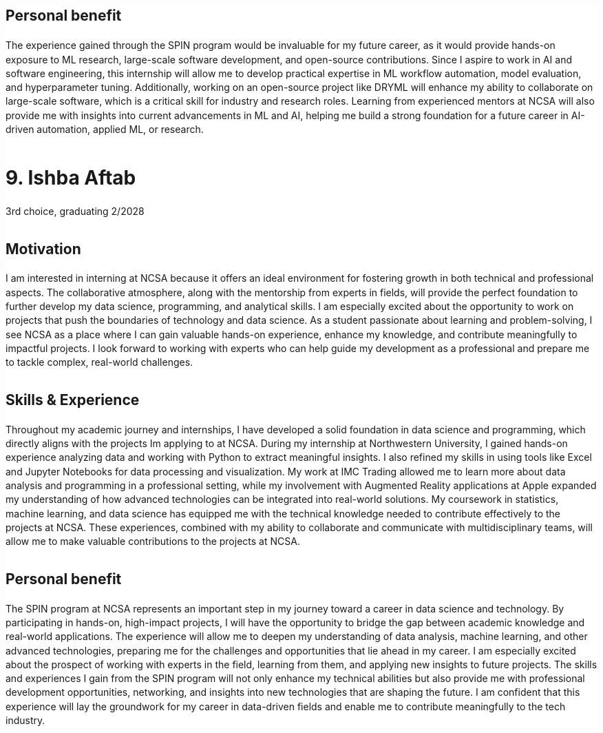 ## Personal benefit

The experience gained through the SPIN program would be invaluable for my future career, as it would provide hands-on exposure to ML research, large-scale software development, and open-source contributions. Since I aspire to work in AI and software engineering, this internship will allow me to develop practical expertise in ML workflow automation, model evaluation, and hyperparameter tuning. Additionally, working on an open-source project like DRYML will enhance my ability to collaborate on large-scale software, which is a critical skill for industry and research roles. Learning from experienced mentors at NCSA will also provide me with insights into current advancements in ML and AI, helping me build a strong foundation for a future career in AI-driven automation, applied ML, or research.

# 9. Ishba Aftab
3rd choice, graduating 2/2028

## Motivation

I am interested in interning at NCSA because it offers an ideal environment for fostering growth in both technical and professional aspects. The collaborative atmosphere, along with the mentorship from experts in fields, will provide the perfect foundation to further develop my data science, programming, and analytical skills. I am especially excited about the opportunity to work on projects that push the boundaries of technology and data science. As a student passionate about learning and problem-solving, I see NCSA as a place where I can gain valuable hands-on experience, enhance my knowledge, and contribute meaningfully to impactful projects. I look forward to working with experts who can help guide my development as a professional and prepare me to tackle complex, real-world challenges.

## Skills & Experience

Throughout my academic journey and internships, I have developed a solid foundation in data science and programming, which directly aligns with the projects Im applying to at NCSA. During my internship at Northwestern University, I gained hands-on experience analyzing data and working with Python to extract meaningful insights. I also refined my skills in using tools like Excel and Jupyter Notebooks for data processing and visualization. My work at IMC Trading allowed me to learn more about data analysis and programming in a professional setting, while my involvement with Augmented Reality applications at Apple expanded my understanding of how advanced technologies can be integrated into real-world solutions. My coursework in statistics, machine learning, and data science has equipped me with the technical knowledge needed to contribute effectively to the projects at NCSA. These experiences, combined with my ability to collaborate and communicate with multidisciplinary teams, will allow me to make valuable contributions to the projects at NCSA.

## Personal benefit

The SPIN program at NCSA represents an important step in my journey toward a career in data science and technology. By participating in hands-on, high-impact projects, I will have the opportunity to bridge the gap between academic knowledge and real-world applications. The experience will allow me to deepen my understanding of data analysis, machine learning, and other advanced technologies, preparing me for the challenges and opportunities that lie ahead in my career. I am especially excited about the prospect of working with experts in the field, learning from them, and applying new insights to future projects. The skills and experiences I gain from the SPIN program will not only enhance my technical abilities but also provide me with professional development opportunities, networking, and insights into new technologies that are shaping the future. I am confident that this experience will lay the groundwork for my career in data-driven fields and enable me to contribute meaningfully to the tech industry.
